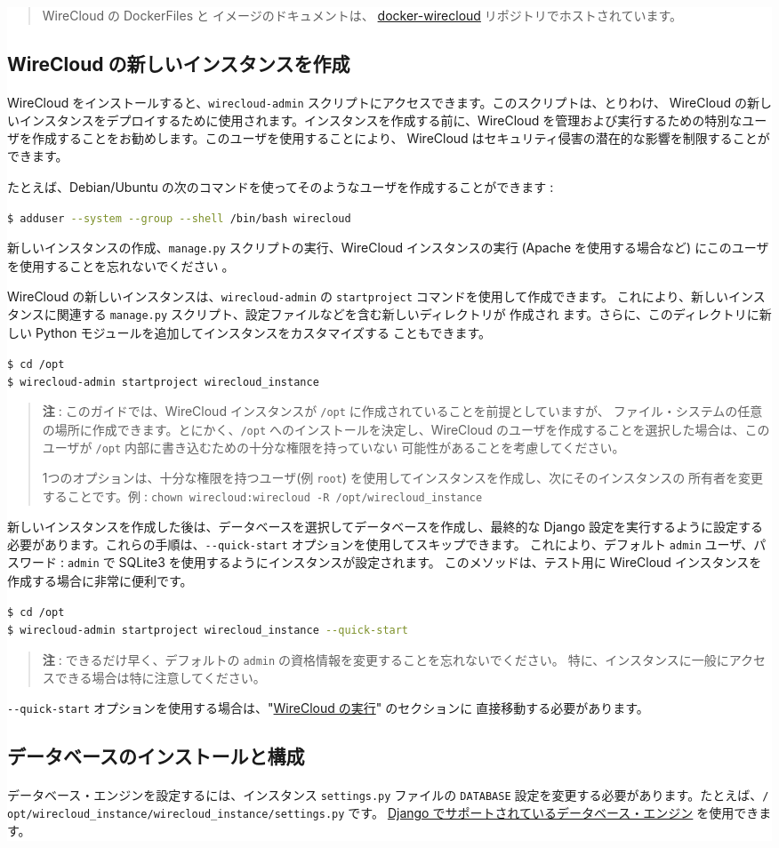 > WireCloud の DockerFiles と イメージのドキュメントは、
> [docker-wirecloud](https://github.com/Wirecloud/docker-wirecloud/) リポジトリでホストされています。

## WireCloud の新しいインスタンスを作成

WireCloud をインストールすると、`wirecloud-admin` スクリプトにアクセスできます。このスクリプトは、とりわけ、
WireCloud の新しいインスタンスをデプロイするために使用されます。インスタンスを作成する前に、WireCloud
を管理および実行するための特別なユーザを作成することをお勧めします。このユーザを使用することにより、
WireCloud はセキュリティ侵害の潜在的な影響を制限することができます。

たとえば、Debian/Ubuntu の次のコマンドを使ってそのようなユーザを作成することができます : 

```bash
$ adduser --system --group --shell /bin/bash wirecloud
```

新しいインスタンスの作成、`manage.py` スクリプトの実行、WireCloud インスタンスの実行
(Apache を使用する場合など) にこのユーザを使用することを忘れないでください 。

WireCloud の新しいインスタンスは、`wirecloud-admin` の `startproject` コマンドを使用して作成できます。
これにより、新しいインスタンスに関連する `manage.py` スクリプト、設定ファイルなどを含む新しいディレクトリが
作成され ます。さらに、このディレクトリに新しい Python モジュールを追加してインスタンスをカスタマイズする
こともできます。

```bash
$ cd /opt
$ wirecloud-admin startproject wirecloud_instance
```

> **注** : このガイドでは、WireCloud インスタンスが `/opt` に作成されていることを前提としていますが、
> ファイル・システムの任意の場所に作成できます。とにかく、`/opt` へのインストールを決定し、WireCloud
> のユーザを作成することを選択した場合は、このユーザが `/opt` 内部に書き込むための十分な権限を持っていない
> 可能性があることを考慮してください。
>
> 1つのオプションは、十分な権限を持つユーザ(例 `root`) を使用してインスタンスを作成し、次にそのインスタンスの
> 所有者を変更することです。例 : `chown wirecloud:wirecloud -R /opt/wirecloud_instance`

新しいインスタンスを作成した後は、データベースを選択してデータベースを作成し、最終的な Django
設定を実行するように設定する必要があります。これらの手順は、`--quick-start` オプションを使用してスキップできます。
これにより、デフォルト `admin` ユーザ、パスワード : `admin` で SQLite3 を使用するようにインスタンスが設定されます。
このメソッドは、テスト用に WireCloud インスタンスを作成する場合に非常に便利です。

```bash
$ cd /opt
$ wirecloud-admin startproject wirecloud_instance --quick-start
```

> **注** : できるだけ早く、デフォルトの `admin` の資格情報を変更することを忘れないでください。
> 特に、インスタンスに一般にアクセスできる場合は特に注意してください。

`--quick-start` オプションを使用する場合は、"[WireCloud の実行](#running-wirecloud)" のセクションに
直接移動する必要があります。


## データベースのインストールと構成

データベース・エンジンを設定するには、インスタンス `settings.py` ファイルの `DATABASE`
設定を変更する必要があります。たとえば、`/opt/wirecloud_instance/wirecloud_instance/settings.py` です。
[Django でサポートされているデータベース・エンジン](https://docs.djangoproject.com/en/1.11/ref/settings/#databases)
を使用できます。

